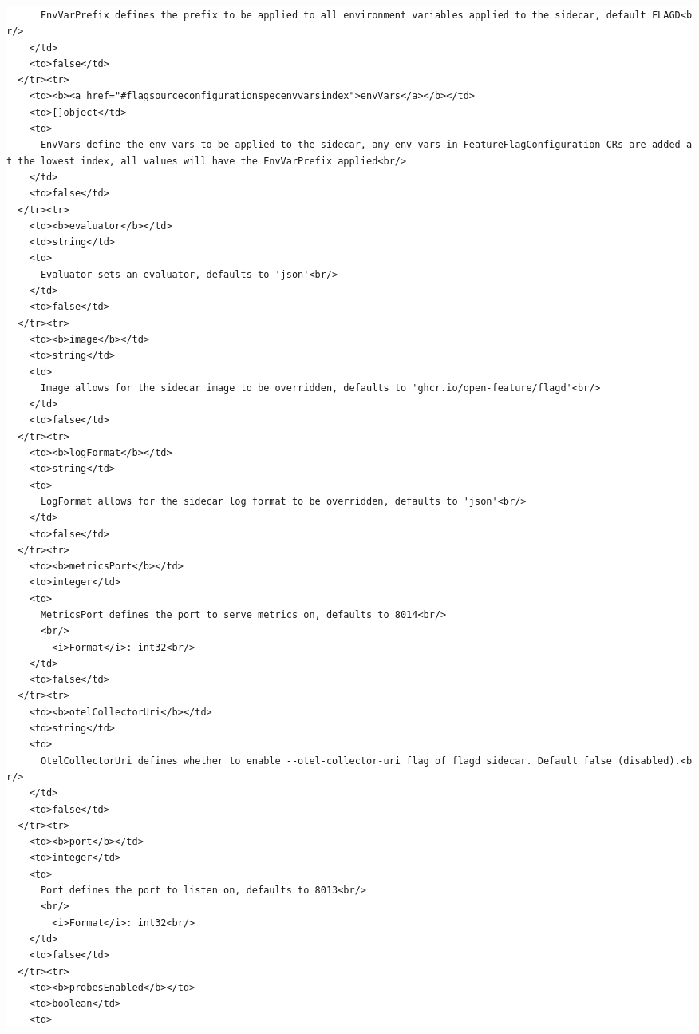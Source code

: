           EnvVarPrefix defines the prefix to be applied to all environment variables applied to the sidecar, default FLAGD<br/>
        </td>
        <td>false</td>
      </tr><tr>
        <td><b><a href="#flagsourceconfigurationspecenvvarsindex">envVars</a></b></td>
        <td>[]object</td>
        <td>
          EnvVars define the env vars to be applied to the sidecar, any env vars in FeatureFlagConfiguration CRs are added at the lowest index, all values will have the EnvVarPrefix applied<br/>
        </td>
        <td>false</td>
      </tr><tr>
        <td><b>evaluator</b></td>
        <td>string</td>
        <td>
          Evaluator sets an evaluator, defaults to 'json'<br/>
        </td>
        <td>false</td>
      </tr><tr>
        <td><b>image</b></td>
        <td>string</td>
        <td>
          Image allows for the sidecar image to be overridden, defaults to 'ghcr.io/open-feature/flagd'<br/>
        </td>
        <td>false</td>
      </tr><tr>
        <td><b>logFormat</b></td>
        <td>string</td>
        <td>
          LogFormat allows for the sidecar log format to be overridden, defaults to 'json'<br/>
        </td>
        <td>false</td>
      </tr><tr>
        <td><b>metricsPort</b></td>
        <td>integer</td>
        <td>
          MetricsPort defines the port to serve metrics on, defaults to 8014<br/>
          <br/>
            <i>Format</i>: int32<br/>
        </td>
        <td>false</td>
      </tr><tr>
        <td><b>otelCollectorUri</b></td>
        <td>string</td>
        <td>
          OtelCollectorUri defines whether to enable --otel-collector-uri flag of flagd sidecar. Default false (disabled).<br/>
        </td>
        <td>false</td>
      </tr><tr>
        <td><b>port</b></td>
        <td>integer</td>
        <td>
          Port defines the port to listen on, defaults to 8013<br/>
          <br/>
            <i>Format</i>: int32<br/>
        </td>
        <td>false</td>
      </tr><tr>
        <td><b>probesEnabled</b></td>
        <td>boolean</td>
        <td>